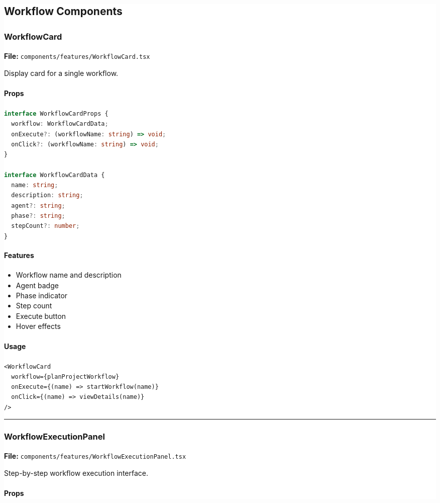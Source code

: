 
## Workflow Components

### WorkflowCard

**File:** `components/features/WorkflowCard.tsx`

Display card for a single workflow.

#### Props

```typescript
interface WorkflowCardProps {
  workflow: WorkflowCardData;
  onExecute?: (workflowName: string) => void;
  onClick?: (workflowName: string) => void;
}

interface WorkflowCardData {
  name: string;
  description: string;
  agent?: string;
  phase?: string;
  stepCount?: number;
}
```

#### Features

- Workflow name and description
- Agent badge
- Phase indicator
- Step count
- Execute button
- Hover effects

#### Usage

```tsx
<WorkflowCard
  workflow={planProjectWorkflow}
  onExecute={(name) => startWorkflow(name)}
  onClick={(name) => viewDetails(name)}
/>
```

---

### WorkflowExecutionPanel

**File:** `components/features/WorkflowExecutionPanel.tsx`

Step-by-step workflow execution interface.

#### Props
